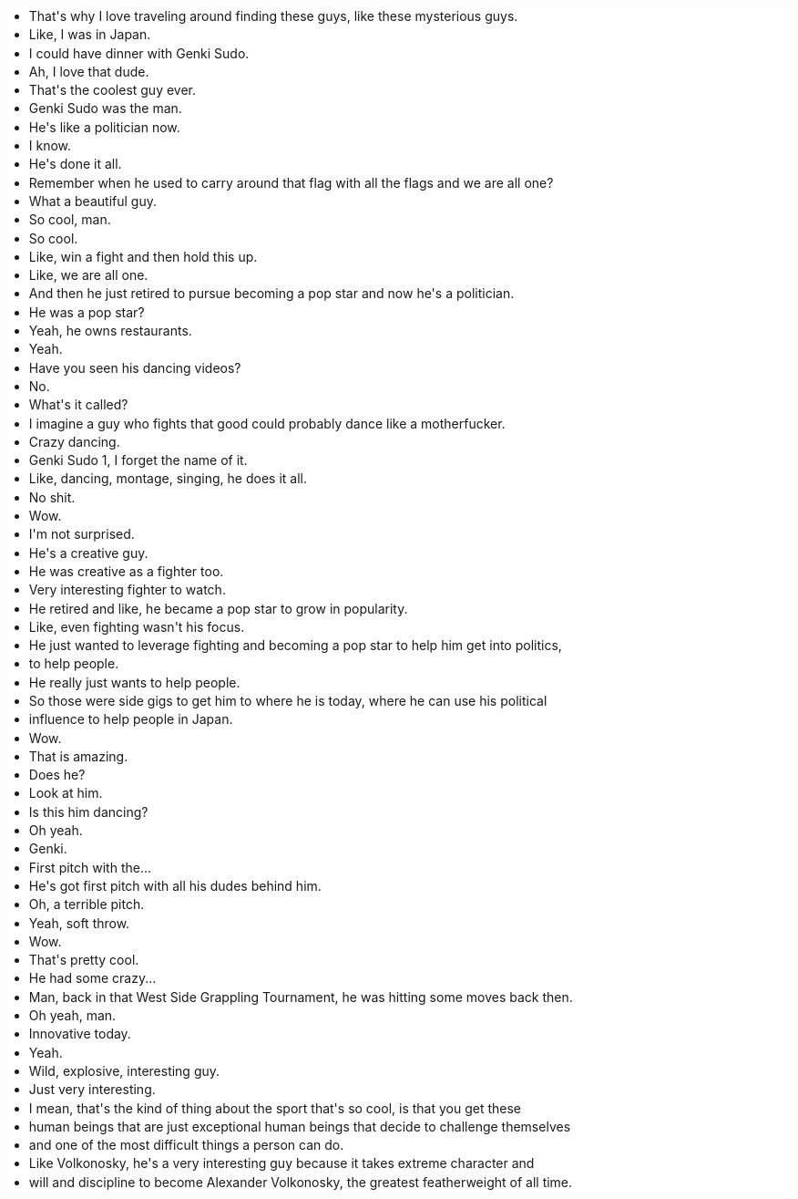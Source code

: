 *  That's why I love traveling around finding these guys, like these mysterious guys.
*  Like, I was in Japan.
*  I could have dinner with Genki Sudo.
*  Ah, I love that dude.
*  That's the coolest guy ever.
*  Genki Sudo was the man.
*  He's like a politician now.
*  I know.
*  He's done it all.
*  Remember when he used to carry around that flag with all the flags and we are all one?
*  What a beautiful guy.
*  So cool, man.
*  So cool.
*  Like, win a fight and then hold this up.
*  Like, we are all one.
*  And then he just retired to pursue becoming a pop star and now he's a politician.
*  He was a pop star?
*  Yeah, he owns restaurants.
*  Yeah.
*  Have you seen his dancing videos?
*  No.
*  What's it called?
*  I imagine a guy who fights that good could probably dance like a motherfucker.
*  Crazy dancing.
*  Genki Sudo 1, I forget the name of it.
*  Like, dancing, montage, singing, he does it all.
*  No shit.
*  Wow.
*  I'm not surprised.
*  He's a creative guy.
*  He was creative as a fighter too.
*  Very interesting fighter to watch.
*  He retired and like, he became a pop star to grow in popularity.
*  Like, even fighting wasn't his focus.
*  He just wanted to leverage fighting and becoming a pop star to help him get into politics,
*  to help people.
*  He really just wants to help people.
*  So those were side gigs to get him to where he is today, where he can use his political
*  influence to help people in Japan.
*  Wow.
*  That is amazing.
*  Does he?
*  Look at him.
*  Is this him dancing?
*  Oh yeah.
*  Genki.
*  First pitch with the...
*  He's got first pitch with all his dudes behind him.
*  Oh, a terrible pitch.
*  Yeah, soft throw.
*  Wow.
*  That's pretty cool.
*  He had some crazy...
*  Man, back in that West Side Grappling Tournament, he was hitting some moves back then.
*  Oh yeah, man.
*  Innovative today.
*  Yeah.
*  Wild, explosive, interesting guy.
*  Just very interesting.
*  I mean, that's the kind of thing about the sport that's so cool, is that you get these
*  human beings that are just exceptional human beings that decide to challenge themselves
*  and one of the most difficult things a person can do.
*  Like Volkonosky, he's a very interesting guy because it takes extreme character and
*  will and discipline to become Alexander Volkonosky, the greatest featherweight of all time.